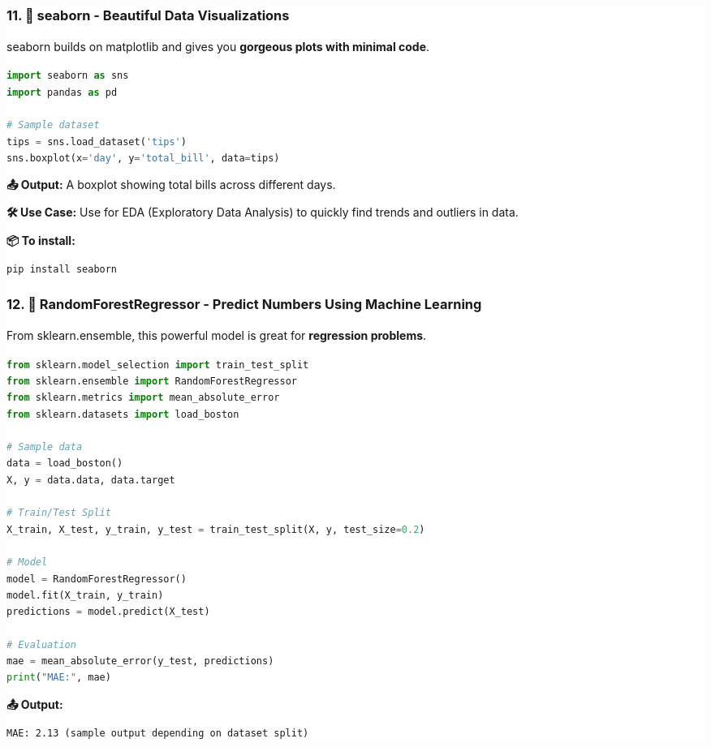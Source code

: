 ### 11. 🎨 seaborn - Beautiful Data Visualizations

seaborn builds on matplotlib and gives you **gorgeous plots with minimal code**.

```python
import seaborn as sns
import pandas as pd

# Sample dataset
tips = sns.load_dataset('tips')
sns.boxplot(x='day', y='total_bill', data=tips)
```

**📤 Output:** A boxplot showing total bills across different days.

**🛠 Use Case:** Use for EDA (Exploratory Data Analysis) to quickly find trends and outliers in data.

**📦 To install:**
```bash
pip install seaborn
```

### 12. 🌲 RandomForestRegressor - Predict Numbers Using Machine Learning

From sklearn.ensemble, this powerful model is great for **regression problems**.

```python
from sklearn.model_selection import train_test_split
from sklearn.ensemble import RandomForestRegressor
from sklearn.metrics import mean_absolute_error
from sklearn.datasets import load_boston

# Sample data
data = load_boston()
X, y = data.data, data.target

# Train/Test Split
X_train, X_test, y_train, y_test = train_test_split(X, y, test_size=0.2)

# Model
model = RandomForestRegressor()
model.fit(X_train, y_train)
predictions = model.predict(X_test)

# Evaluation
mae = mean_absolute_error(y_test, predictions)
print("MAE:", mae)
```

**📤 Output:**
```
MAE: 2.13 (sample output depending on dataset split)
```
